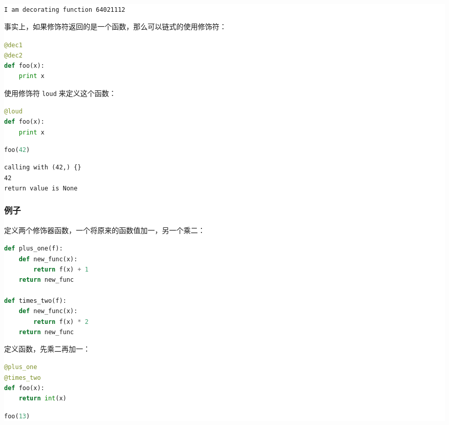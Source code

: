     I am decorating function 64021112


事实上，如果修饰符返回的是一个函数，那么可以链式的使用修饰符：

```python
@dec1
@dec2
def foo(x):
    print x
```

使用修饰符 `loud` 来定义这个函数：


```python
@loud
def foo(x):
    print x
```


```python
foo(42)
```

    calling with (42,) {}
    42
    return value is None


### 例子

定义两个修饰器函数，一个将原来的函数值加一，另一个乘二：


```python
def plus_one(f):
    def new_func(x):
        return f(x) + 1
    return new_func

def times_two(f):
    def new_func(x):
        return f(x) * 2
    return new_func
```

定义函数，先乘二再加一：


```python
@plus_one
@times_two
def foo(x):
    return int(x)
```


```python
foo(13)
```

